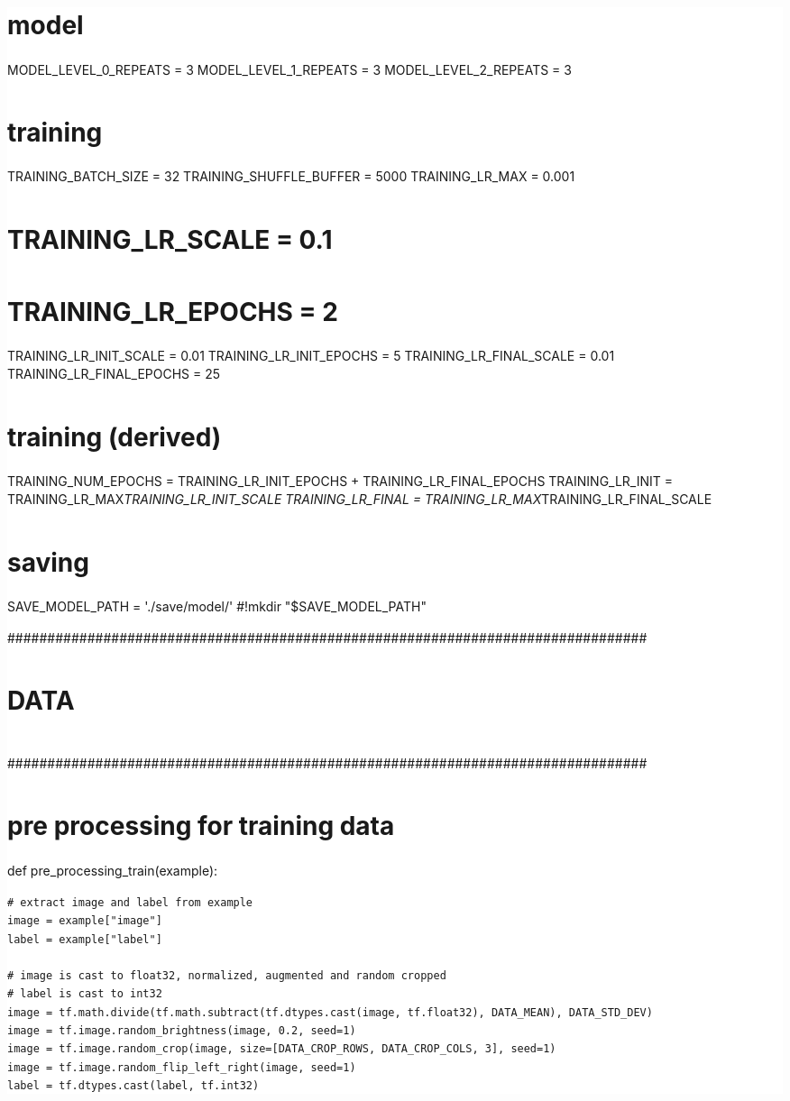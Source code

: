 # model
MODEL_LEVEL_0_REPEATS   = 3
MODEL_LEVEL_1_REPEATS   = 3
MODEL_LEVEL_2_REPEATS   = 3

# training
TRAINING_BATCH_SIZE      = 32
TRAINING_SHUFFLE_BUFFER  = 5000
TRAINING_LR_MAX          = 0.001
# TRAINING_LR_SCALE        = 0.1
# TRAINING_LR_EPOCHS       = 2
TRAINING_LR_INIT_SCALE   = 0.01
TRAINING_LR_INIT_EPOCHS  = 5
TRAINING_LR_FINAL_SCALE  = 0.01
TRAINING_LR_FINAL_EPOCHS = 25

# training (derived)
TRAINING_NUM_EPOCHS = TRAINING_LR_INIT_EPOCHS + TRAINING_LR_FINAL_EPOCHS
TRAINING_LR_INIT    = TRAINING_LR_MAX*TRAINING_LR_INIT_SCALE
TRAINING_LR_FINAL   = TRAINING_LR_MAX*TRAINING_LR_FINAL_SCALE

# saving
SAVE_MODEL_PATH = './save/model/'
#!mkdir "$SAVE_MODEL_PATH"

################################################################################
#
# DATA
#
################################################################################

# pre processing for training data
def pre_processing_train(example):

    # extract image and label from example
    image = example["image"]
    label = example["label"]
  
    # image is cast to float32, normalized, augmented and random cropped
    # label is cast to int32
    image = tf.math.divide(tf.math.subtract(tf.dtypes.cast(image, tf.float32), DATA_MEAN), DATA_STD_DEV)
    image = tf.image.random_brightness(image, 0.2, seed=1)
    image = tf.image.random_crop(image, size=[DATA_CROP_ROWS, DATA_CROP_COLS, 3], seed=1)
    image = tf.image.random_flip_left_right(image, seed=1)
    label = tf.dtypes.cast(label, tf.int32)
    